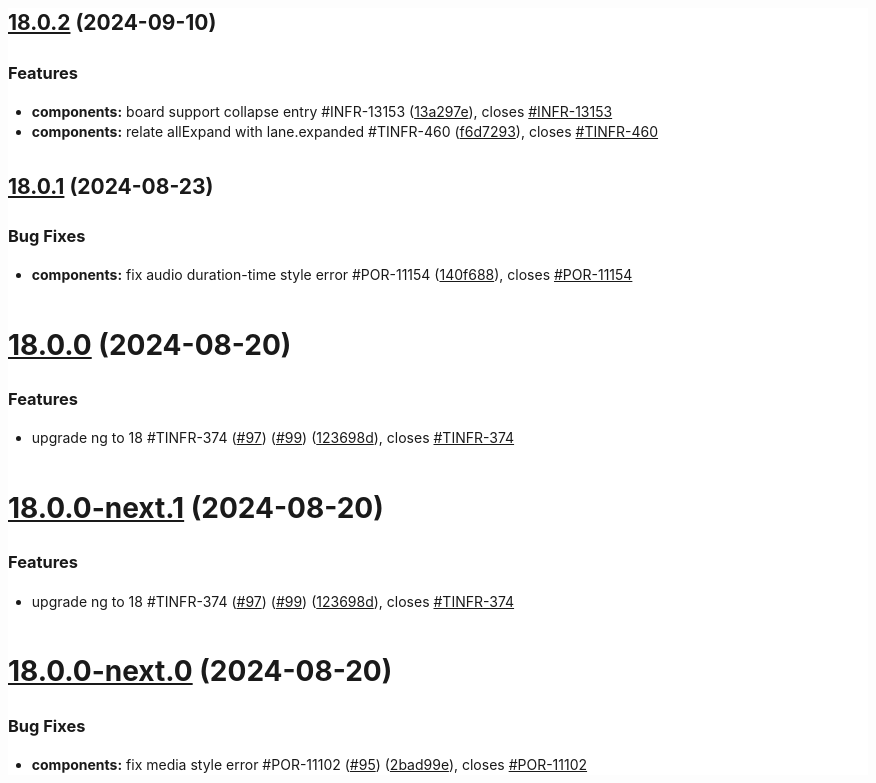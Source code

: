 ## [18.0.2](https://github.com/tethys-org/libs/compare/v18.0.1...v18.0.2) (2024-09-10)

### Features

- **components:** board support collapse entry #INFR-13153 ([13a297e](https://github.com/tethys-org/libs/commit/13a297e7f5e0ba6d97abe528e47a6b3a31fc9ca5)), closes [#INFR-13153](https://github.com/tethys-org/libs/issues/INFR-13153)
- **components:** relate allExpand with lane.expanded #TINFR-460 ([f6d7293](https://github.com/tethys-org/libs/commit/f6d7293930c7fb7c16178b2c082ff1e472835d26)), closes [#TINFR-460](https://github.com/tethys-org/libs/issues/TINFR-460)

## [18.0.1](https://github.com/tethys-org/libs/compare/v18.0.0...v18.0.1) (2024-08-23)

### Bug Fixes

- **components:** fix audio duration-time style error #POR-11154 ([140f688](https://github.com/tethys-org/libs/commit/140f688aa400bf9d1bffa6e33cb73d92a30d9332)), closes [#POR-11154](https://github.com/tethys-org/libs/issues/POR-11154)

# [18.0.0](https://github.com/tethys-org/libs/compare/v18.0.0-next.0...v18.0.0-next.1) (2024-08-20)

### Features

- upgrade ng to 18 #TINFR-374 ([#97](https://github.com/tethys-org/libs/issues/97)) ([#99](https://github.com/tethys-org/libs/issues/99)) ([123698d](https://github.com/tethys-org/libs/commit/123698dedc62d33af8ce5cbebfe6369b158c06cd)), closes [#TINFR-374](https://github.com/tethys-org/libs/issues/TINFR-374)

# [18.0.0-next.1](https://github.com/tethys-org/libs/compare/v18.0.0-next.0...v18.0.0-next.1) (2024-08-20)

### Features

- upgrade ng to 18 #TINFR-374 ([#97](https://github.com/tethys-org/libs/issues/97)) ([#99](https://github.com/tethys-org/libs/issues/99)) ([123698d](https://github.com/tethys-org/libs/commit/123698dedc62d33af8ce5cbebfe6369b158c06cd)), closes [#TINFR-374](https://github.com/tethys-org/libs/issues/TINFR-374)

# [18.0.0-next.0](https://github.com/tethys-org/libs/compare/v17.1.0-next.3...v18.0.0-next.0) (2024-08-20)

### Bug Fixes

- **components:** fix media style error #POR-11102 ([#95](https://github.com/tethys-org/libs/issues/95)) ([2bad99e](https://github.com/tethys-org/libs/commit/2bad99e0f320d1aae688d0f5194df746b29b8d53)), closes [#POR-11102](https://github.com/tethys-org/libs/issues/POR-11102)
